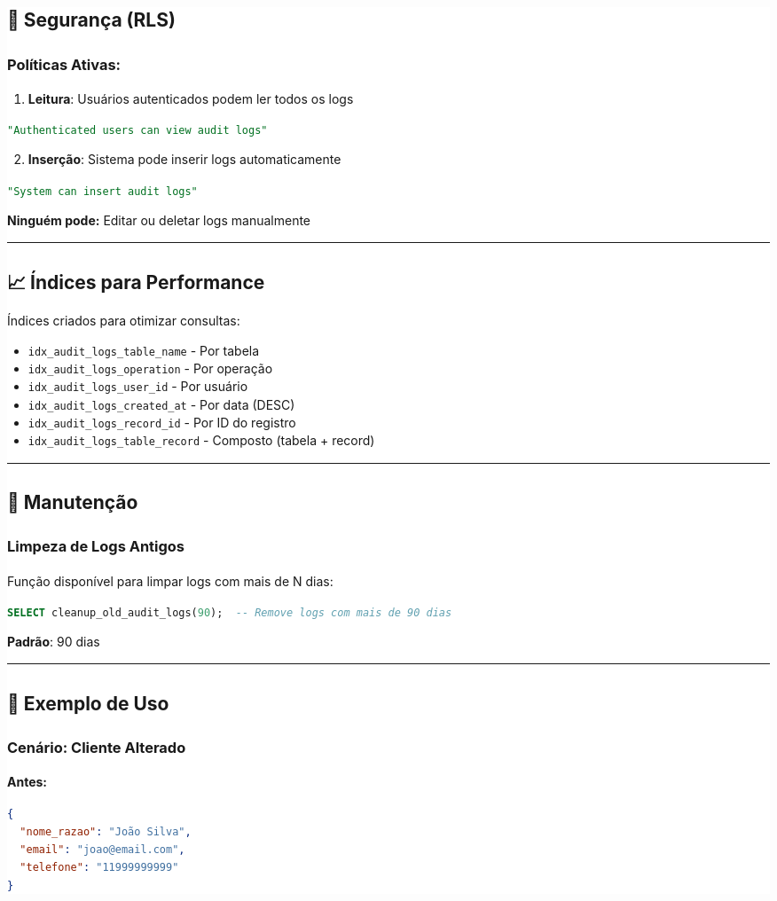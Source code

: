 ## 🔐 Segurança (RLS)

### Políticas Ativas:

1. **Leitura**: Usuários autenticados podem ler todos os logs
```sql
"Authenticated users can view audit logs"
```

2. **Inserção**: Sistema pode inserir logs automaticamente
```sql
"System can insert audit logs"
```

**Ninguém pode:** Editar ou deletar logs manualmente

---

## 📈 Índices para Performance

Índices criados para otimizar consultas:
- `idx_audit_logs_table_name` - Por tabela
- `idx_audit_logs_operation` - Por operação
- `idx_audit_logs_user_id` - Por usuário
- `idx_audit_logs_created_at` - Por data (DESC)
- `idx_audit_logs_record_id` - Por ID do registro
- `idx_audit_logs_table_record` - Composto (tabela + record)

---

## 🧹 Manutenção

### Limpeza de Logs Antigos

Função disponível para limpar logs com mais de N dias:

```sql
SELECT cleanup_old_audit_logs(90);  -- Remove logs com mais de 90 dias
```

**Padrão**: 90 dias

---

## 📝 Exemplo de Uso

### Cenário: Cliente Alterado

**Antes:**
```json
{
  "nome_razao": "João Silva",
  "email": "joao@email.com",
  "telefone": "11999999999"
}
```
